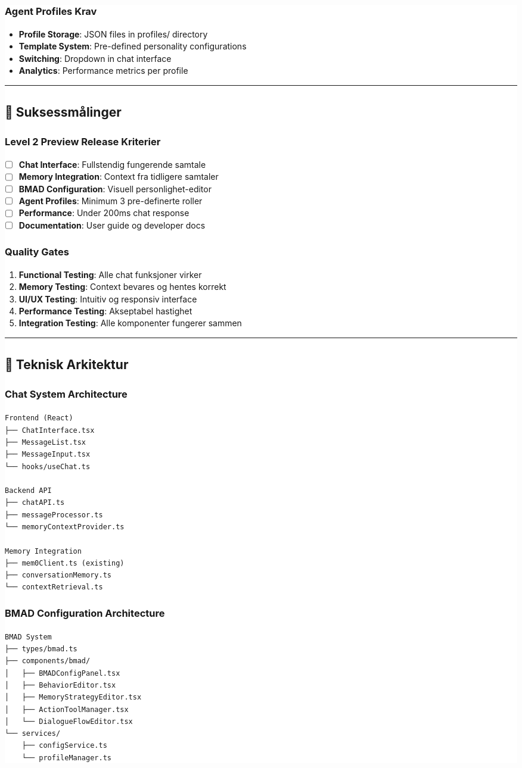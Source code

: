 ### **Agent Profiles Krav**
- **Profile Storage**: JSON files in profiles/ directory
- **Template System**: Pre-defined personality configurations
- **Switching**: Dropdown in chat interface
- **Analytics**: Performance metrics per profile

---

## 🎯 **Suksessmålinger**

### **Level 2 Preview Release Kriterier**
- [ ] **Chat Interface**: Fullstendig fungerende samtale
- [ ] **Memory Integration**: Context fra tidligere samtaler
- [ ] **BMAD Configuration**: Visuell personlighet-editor
- [ ] **Agent Profiles**: Minimum 3 pre-definerte roller
- [ ] **Performance**: Under 200ms chat response
- [ ] **Documentation**: User guide og developer docs

### **Quality Gates**
1. **Functional Testing**: Alle chat funksjoner virker
2. **Memory Testing**: Context bevares og hentes korrekt
3. **UI/UX Testing**: Intuitiv og responsiv interface
4. **Performance Testing**: Akseptabel hastighet
5. **Integration Testing**: Alle komponenter fungerer sammen

---

## 🔧 **Teknisk Arkitektur**

### **Chat System Architecture**
```
Frontend (React)
├── ChatInterface.tsx
├── MessageList.tsx
├── MessageInput.tsx
└── hooks/useChat.ts

Backend API
├── chatAPI.ts
├── messageProcessor.ts
└── memoryContextProvider.ts

Memory Integration
├── mem0Client.ts (existing)
├── conversationMemory.ts
└── contextRetrieval.ts
```

### **BMAD Configuration Architecture**
```
BMAD System
├── types/bmad.ts
├── components/bmad/
│   ├── BMADConfigPanel.tsx
│   ├── BehaviorEditor.tsx
│   ├── MemoryStrategyEditor.tsx
│   ├── ActionToolManager.tsx
│   └── DialogueFlowEditor.tsx
└── services/
    ├── configService.ts
    └── profileManager.ts
```